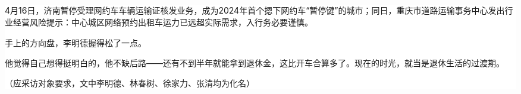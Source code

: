 
4月16日，济南暂停受理网约车车辆运输证核发业务，成为2024年首个摁下网约车“暂停键”的城市；同日，重庆市道路运输事务中心发出行业经营风险提示：中心城区网络预约出租车运力已远超实际需求，入行务必要谨慎。


手上的方向盘，李明德握得松了一点。


他觉得自己想得挺明白的，他不缺后路——还有不到半年就能拿到退休金，这比开车合算多了。现在的时光，就当是退休生活的过渡期。


（应采访对象要求，文中李明德、林春树、徐家力、张清均为化名）











